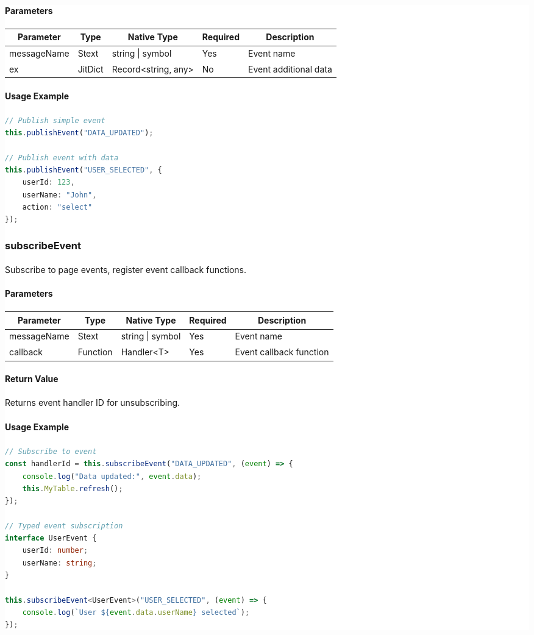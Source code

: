 #### Parameters
| Parameter | Type | Native Type | Required | Description |
|-----------|------|-------------|----------|-------------|
| messageName | Stext | string &#124; symbol | Yes | Event name |
| ex | JitDict | Record&lt;string, any&gt; | No | Event additional data |

#### Usage Example
```typescript title="Event Publishing"
// Publish simple event
this.publishEvent("DATA_UPDATED");

// Publish event with data
this.publishEvent("USER_SELECTED", {
    userId: 123,
    userName: "John",
    action: "select"
});
```

### subscribeEvent
Subscribe to page events, register event callback functions.

#### Parameters
| Parameter | Type | Native Type | Required | Description |
|-----------|------|-------------|----------|-------------|
| messageName | Stext | string &#124; symbol | Yes | Event name |
| callback | Function | Handler&lt;T&gt; | Yes | Event callback function |

#### Return Value
Returns event handler ID for unsubscribing.

#### Usage Example
```typescript title="Event Subscription"
// Subscribe to event
const handlerId = this.subscribeEvent("DATA_UPDATED", (event) => {
    console.log("Data updated:", event.data);
    this.MyTable.refresh();
});

// Typed event subscription
interface UserEvent {
    userId: number;
    userName: string;
}

this.subscribeEvent<UserEvent>("USER_SELECTED", (event) => {
    console.log(`User ${event.data.userName} selected`);
});
```
